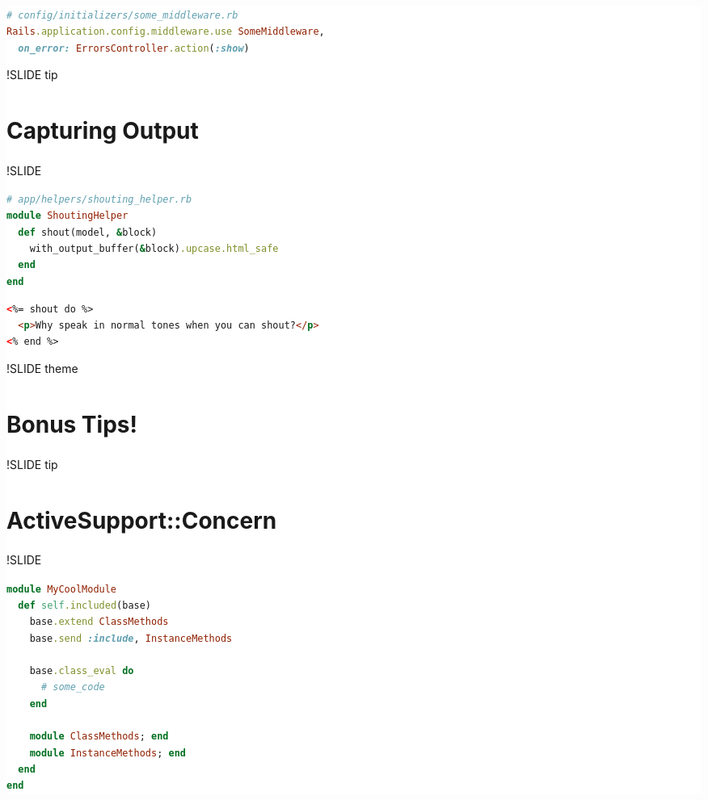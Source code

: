 ```ruby
# config/initializers/some_middleware.rb
Rails.application.config.middleware.use SomeMiddleware, 
  on_error: ErrorsController.action(:show)
```

!SLIDE tip

# Capturing Output

!SLIDE

```ruby
# app/helpers/shouting_helper.rb
module ShoutingHelper
  def shout(model, &block)
    with_output_buffer(&block).upcase.html_safe
  end
end
```

```html
<%= shout do %>
  <p>Why speak in normal tones when you can shout?</p>
<% end %>
```

!SLIDE theme

# Bonus Tips!

!SLIDE tip

# ActiveSupport::Concern

!SLIDE

```ruby
module MyCoolModule
  def self.included(base)
    base.extend ClassMethods
    base.send :include, InstanceMethods

    base.class_eval do
      # some_code
    end

    module ClassMethods; end
    module InstanceMethods; end
  end
end
```
